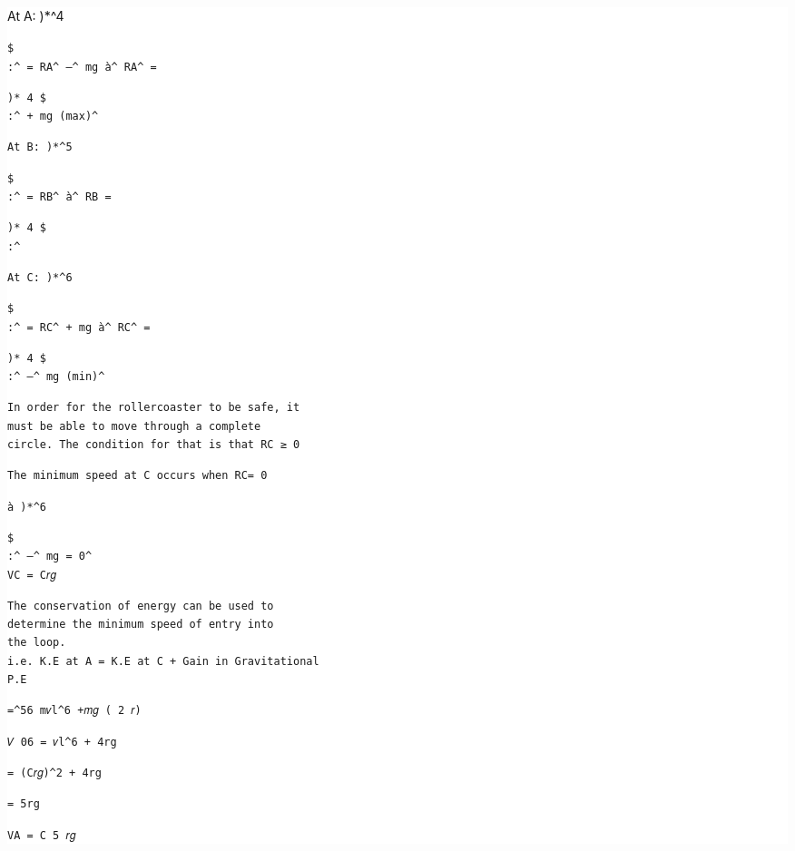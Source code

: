 At A: )*^4

```
$
:^ = RA^ –^ mg à^ RA^ =
```
```
)* 4 $
:^ + mg (max)^
```
```
At B: )*^5
```
```
$
:^ = RB^ à^ RB =
```
```
)* 4 $
:^
```
```
At C: )*^6
```
```
$
:^ = RC^ + mg à^ RC^ =
```
```
)* 4 $
:^ –^ mg (min)^
```
```
In order for the rollercoaster to be safe, it
must be able to move through a complete
circle. The condition for that is that RC ≥ 0
```
```
The minimum speed at C occurs when RC= 0
```
```
à )*^6
```
```
$
:^ –^ mg = 0^
VC = C𝑟𝑔
```
```
The conservation of energy can be used to
determine the minimum speed of entry into
the loop.
i.e. K.E at A = K.E at C + Gain in Gravitational
P.E
```
```
=^56 m𝑣l^6 +𝑚𝑔 ( 2 𝑟)
```
```
𝑉 06 = 𝑣l^6 + 4rg
```
```
= (C𝑟𝑔)^2 + 4rg
```
```
= 5rg
```
```
VA = C 5 𝑟𝑔
```
```
```